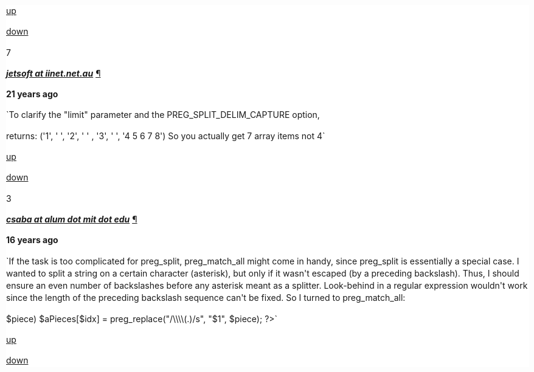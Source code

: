 [up](https://www.php.net/manual/vote-note.php?id=45982&page=function.preg-split&vote=up "Vote up!")

[down](https://www.php.net/manual/vote-note.php?id=45982&page=function.preg-split&vote=down "Vote down!")

7


[**_jetsoft at iinet.net.au_**](https://www.php.net/manual/en/function.preg-split.php#45982) [¶](https://www.php.net/manual/en/function.preg-split.php#45982)

**21 years ago**

`To clarify the "limit" parameter and the PREG_SPLIT_DELIM_CAPTURE option,
<?php
$preg_split('(/ /)', '1 2 3 4 5 6 7 8', 4 ,PREG_SPLIT_DELIM_CAPTURE );
?>
returns:
('1', ' ', '2', ' ' , '3', ' ', '4 5 6 7 8')
So you actually get 7 array items not 4`

[up](https://www.php.net/manual/vote-note.php?id=89649&page=function.preg-split&vote=up "Vote up!")

[down](https://www.php.net/manual/vote-note.php?id=89649&page=function.preg-split&vote=down "Vote down!")

3


[**_csaba at alum dot mit dot edu_**](https://www.php.net/manual/en/function.preg-split.php#89649) [¶](https://www.php.net/manual/en/function.preg-split.php#89649)

**16 years ago**

`If the task is too complicated for preg_split, preg_match_all might come in handy, since preg_split is essentially a special case.
I wanted to split a string on a certain character (asterisk), but only if it wasn't escaped (by a preceding backslash).  Thus, I should ensure an even number of backslashes before any asterisk meant as a splitter.  Look-behind in a regular expression wouldn't work since the length of the preceding backslash sequence can't be fixed.  So I turned to preg_match_all:
<?php
// split a string at unescaped asterisks
// where backslash is the escape character
$splitter = "/\\*((?:[^\\\\*]|\\\\.)*)/";
preg_match_all($splitter, "*$string", $aPieces, PREG_PATTERN_ORDER);
$aPieces = $aPieces[1];
// $aPieces now contains the exploded string
// and unescaping can be safely done on each piece
foreach ($aPieces as $idx=>$piece)
$aPieces[$idx] = preg_replace("/\\\\(.)/s", "$1", $piece);
?>`

[up](https://www.php.net/manual/vote-note.php?id=104618&page=function.preg-split&vote=up "Vote up!")

[down](https://www.php.net/manual/vote-note.php?id=104618&page=function.preg-split&vote=down "Vote down!")
